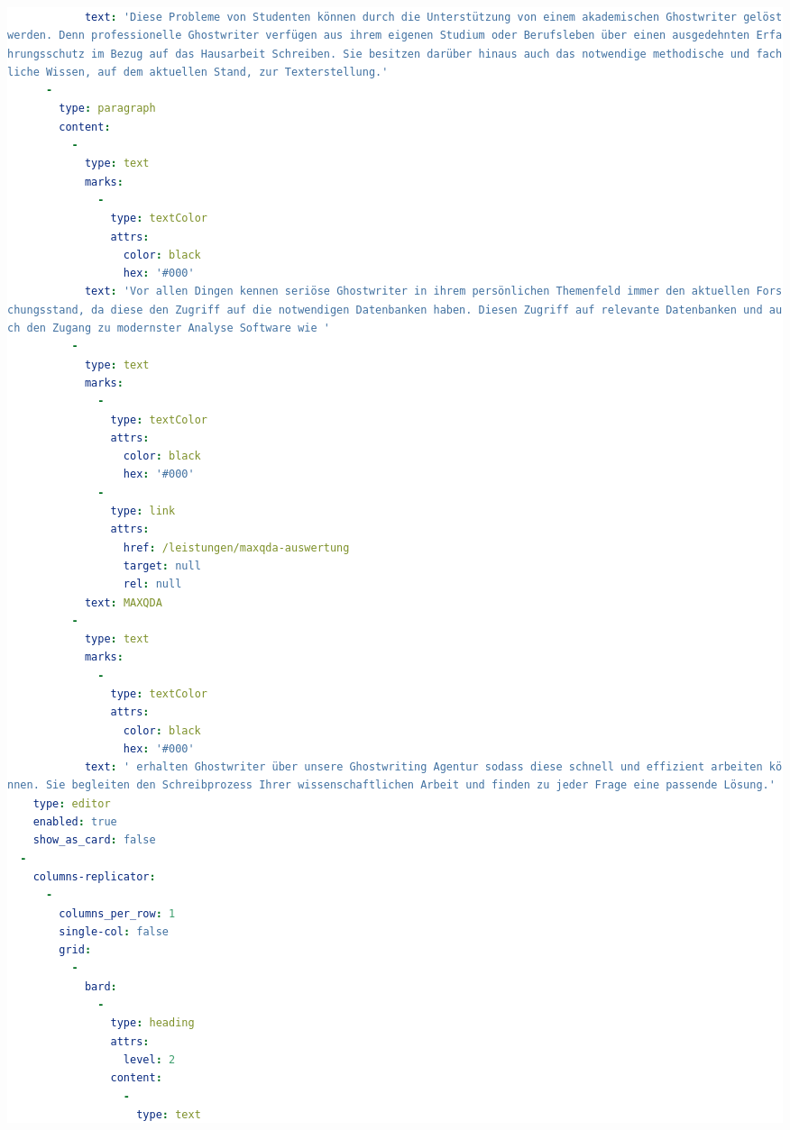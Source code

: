 ```yaml
            text: 'Diese Probleme von Studenten können durch die Unterstützung von einem akademischen Ghostwriter gelöst werden. Denn professionelle Ghostwriter verfügen aus ihrem eigenen Studium oder Berufsleben über einen ausgedehnten Erfahrungsschutz im Bezug auf das Hausarbeit Schreiben. Sie besitzen darüber hinaus auch das notwendige methodische und fachliche Wissen, auf dem aktuellen Stand, zur Texterstellung.'
      -
        type: paragraph
        content:
          -
            type: text
            marks:
              -
                type: textColor
                attrs:
                  color: black
                  hex: '#000'
            text: 'Vor allen Dingen kennen seriöse Ghostwriter in ihrem persönlichen Themenfeld immer den aktuellen Forschungsstand, da diese den Zugriff auf die notwendigen Datenbanken haben. Diesen Zugriff auf relevante Datenbanken und auch den Zugang zu modernster Analyse Software wie '
          -
            type: text
            marks:
              -
                type: textColor
                attrs:
                  color: black
                  hex: '#000'
              -
                type: link
                attrs:
                  href: /leistungen/maxqda-auswertung
                  target: null
                  rel: null
            text: MAXQDA
          -
            type: text
            marks:
              -
                type: textColor
                attrs:
                  color: black
                  hex: '#000'
            text: ' erhalten Ghostwriter über unsere Ghostwriting Agentur sodass diese schnell und effizient arbeiten können. Sie begleiten den Schreibprozess Ihrer wissenschaftlichen Arbeit und finden zu jeder Frage eine passende Lösung.'
    type: editor
    enabled: true
    show_as_card: false
  -
    columns-replicator:
      -
        columns_per_row: 1
        single-col: false
        grid:
          -
            bard:
              -
                type: heading
                attrs:
                  level: 2
                content:
                  -
                    type: text
```